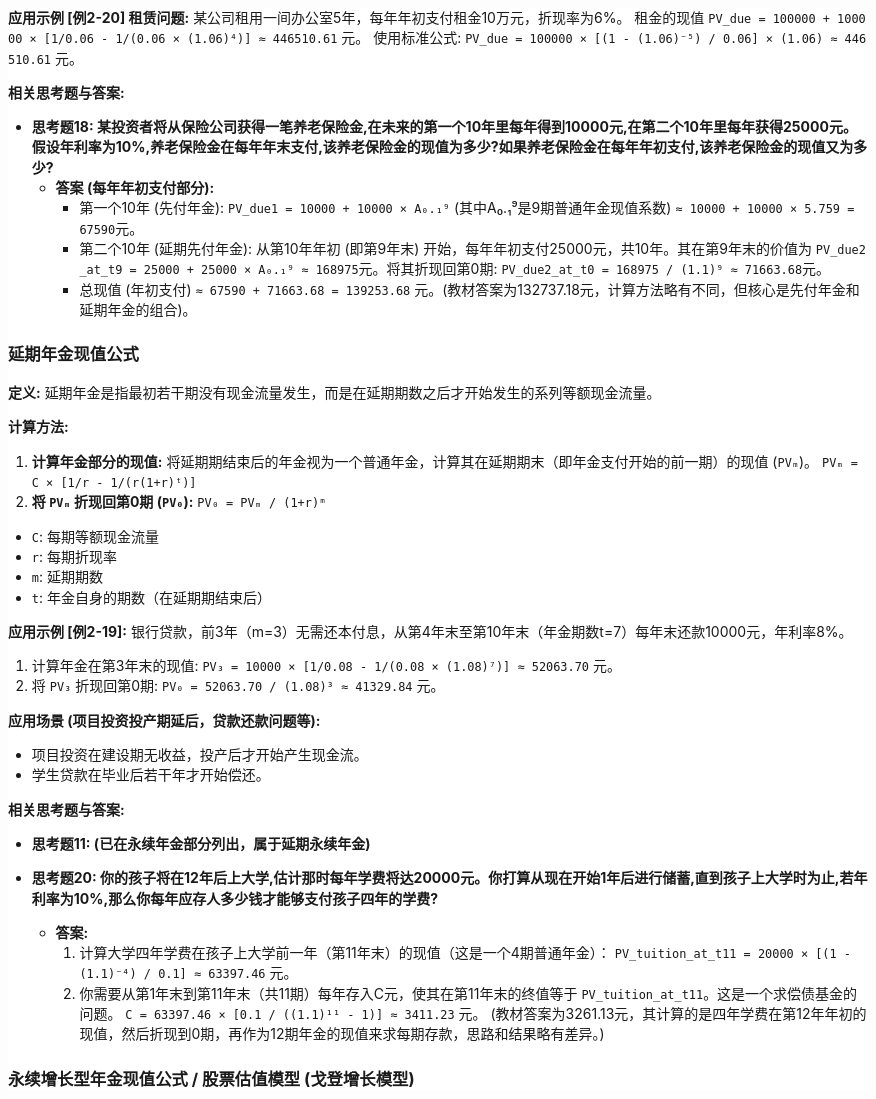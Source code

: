 **应用示例 [例2-20] 租赁问题:** 某公司租用一间办公室5年，每年年初支付租金10万元，折现率为6%。
租金的现值 `PV_due = 100000 + 100000 × [1/0.06 - 1/(0.06 × (1.06)⁴)] ≈ 446510.61` 元。
使用标准公式: `PV_due = 100000 × [(1 - (1.06)⁻⁵) / 0.06] × (1.06) ≈ 446510.61` 元。

**相关思考题与答案:**

* **思考题18: 某投资者将从保险公司获得一笔养老保险金,在未来的第一个10年里每年得到10000元,在第二个10年里每年获得25000元。假设年利率为10%,养老保险金在每年年末支付,该养老保险金的现值为多少?如果养老保险金在每年年初支付,该养老保险金的现值又为多少?**
    * **答案 (每年年初支付部分):**
        * 第一个10年 (先付年金): `PV_due1 = 10000 + 10000 × A₀.₁⁹` (其中A₀.₁⁹是9期普通年金现值系数) `≈ 10000 + 10000 × 5.759 = 67590`元。
        * 第二个10年 (延期先付年金): 从第10年年初 (即第9年末) 开始，每年年初支付25000元，共10年。其在第9年末的价值为 `PV_due2_at_t9 = 25000 + 25000 × A₀.₁⁹ ≈ 168975`元。将其折现回第0期: `PV_due2_at_t0 = 168975 / (1.1)⁹ ≈ 71663.68`元。
        * 总现值 (年初支付) `≈ 67590 + 71663.68 = 139253.68` 元。(教材答案为132737.18元，计算方法略有不同，但核心是先付年金和延期年金的组合)。

### 延期年金现值公式

**定义:**
延期年金是指最初若干期没有现金流量发生，而是在延期期数之后才开始发生的系列等额现金流量。

**计算方法:**
1.  **计算年金部分的现值:** 将延期期结束后的年金视为一个普通年金，计算其在延期期末（即年金支付开始的前一期）的现值 (`PVₘ`)。
    `PVₘ = C × [1/r - 1/(r(1+r)ᵗ)]`
2.  **将 `PVₘ` 折现回第0期 (`PV₀`):**
    `PV₀ = PVₘ / (1+r)ᵐ`
* `C`: 每期等额现金流量
* `r`: 每期折现率
* `m`: 延期期数
* `t`: 年金自身的期数（在延期期结束后）

**应用示例 [例2-19]:** 银行贷款，前3年（m=3）无需还本付息，从第4年末至第10年末（年金期数t=7）每年末还款10000元，年利率8%。
1.  计算年金在第3年末的现值:
    `PV₃ = 10000 × [1/0.08 - 1/(0.08 × (1.08)⁷)] ≈ 52063.70` 元。
2.  将 `PV₃` 折现回第0期:
    `PV₀ = 52063.70 / (1.08)³ ≈ 41329.84` 元。

**应用场景 (项目投资投产期延后，贷款还款问题等):**
* 项目投资在建设期无收益，投产后才开始产生现金流。
* 学生贷款在毕业后若干年才开始偿还。

**相关思考题与答案:**

* **思考题11: (已在永续年金部分列出，属于延期永续年金)**

* **思考题20: 你的孩子将在12年后上大学,估计那时每年学费将达20000元。你打算从现在开始1年后进行储蓄,直到孩子上大学时为止,若年利率为10%,那么你每年应存人多少钱才能够支付孩子四年的学费?**
    * **答案:**
        1.  计算大学四年学费在孩子上大学前一年（第11年末）的现值（这是一个4期普通年金）：
            `PV_tuition_at_t11 = 20000 × [(1 - (1.1)⁻⁴) / 0.1] ≈ 63397.46` 元。
        2.  你需要从第1年末到第11年末（共11期）每年存入C元，使其在第11年末的终值等于 `PV_tuition_at_t11`。这是一个求偿债基金的问题。
            `C = 63397.46 × [0.1 / ((1.1)¹¹ - 1)] ≈ 3411.23` 元。 (教材答案为3261.13元，其计算的是四年学费在第12年年初的现值，然后折现到0期，再作为12期年金的现值来求每期存款，思路和结果略有差异。)

### 永续增长型年金现值公式 / 股票估值模型 (戈登增长模型)

